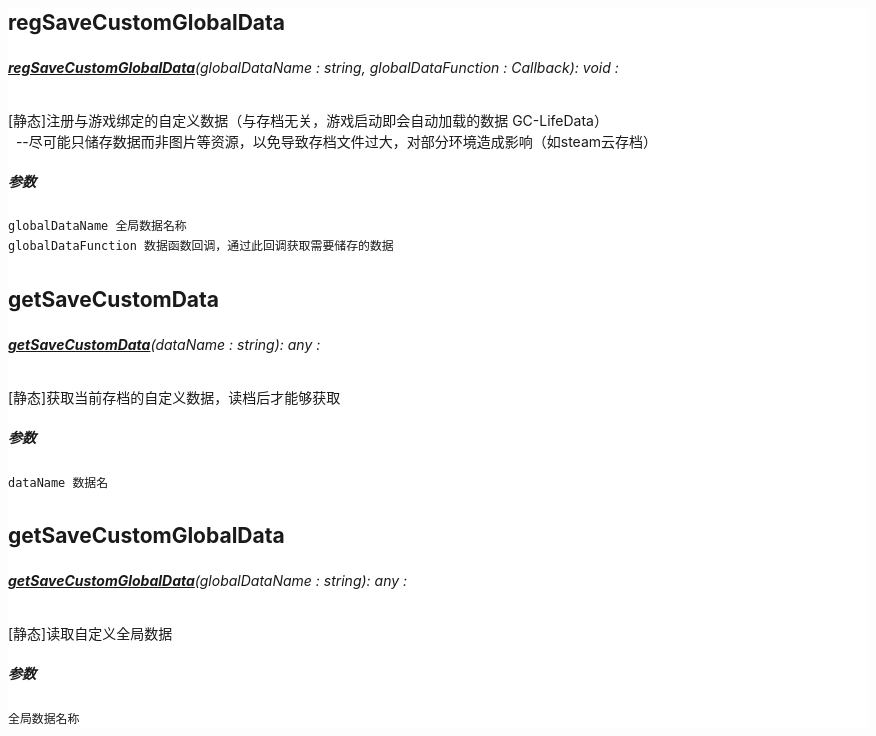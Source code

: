 

## regSaveCustomGlobalData
###### **[regSaveCustomGlobalData](#regsavecustomglobaldata)**(globalDataName : string,  globalDataFunction : Callback): void :
[静态]注册与游戏绑定的自定义数据（与存档无关，游戏启动即会自动加载的数据 GC-LifeData）<br>
&nbsp;&nbsp;--尽可能只储存数据而非图片等资源，以免导致存档文件过大，对部分环境造成影响（如steam云存档）
##### 参数
	globalDataName 全局数据名称
	globalDataFunction 数据函数回调，通过此回调获取需要储存的数据



## getSaveCustomData
###### **[getSaveCustomData](#getsavecustomdata)**(dataName : string): any :
[静态]获取当前存档的自定义数据，读档后才能够获取
##### 参数
	dataName 数据名



## getSaveCustomGlobalData
###### **[getSaveCustomGlobalData](#getsavecustomglobaldata)**(globalDataName : string): any :
[静态]读取自定义全局数据
##### 参数
	全局数据名称






